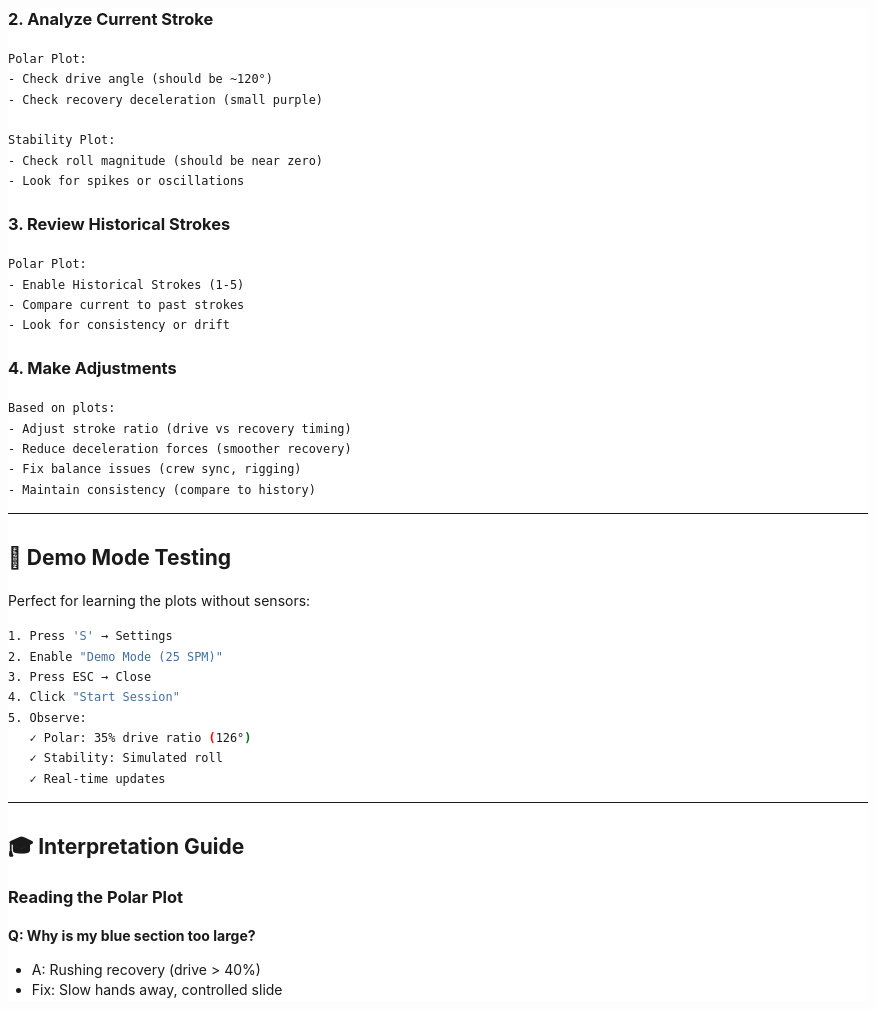 ### 2. Analyze Current Stroke
```
Polar Plot:
- Check drive angle (should be ~120°)
- Check recovery deceleration (small purple)

Stability Plot:
- Check roll magnitude (should be near zero)
- Look for spikes or oscillations
```

### 3. Review Historical Strokes
```
Polar Plot:
- Enable Historical Strokes (1-5)
- Compare current to past strokes
- Look for consistency or drift
```

### 4. Make Adjustments
```
Based on plots:
- Adjust stroke ratio (drive vs recovery timing)
- Reduce deceleration forces (smoother recovery)
- Fix balance issues (crew sync, rigging)
- Maintain consistency (compare to history)
```

---

## 📱 Demo Mode Testing

Perfect for learning the plots without sensors:

```bash
1. Press 'S' → Settings
2. Enable "Demo Mode (25 SPM)"
3. Press ESC → Close
4. Click "Start Session"
5. Observe:
   ✓ Polar: 35% drive ratio (126°)
   ✓ Stability: Simulated roll
   ✓ Real-time updates
```

---

## 🎓 Interpretation Guide

### Reading the Polar Plot

**Q: Why is my blue section too large?**
- A: Rushing recovery (drive > 40%)
- Fix: Slow hands away, controlled slide
